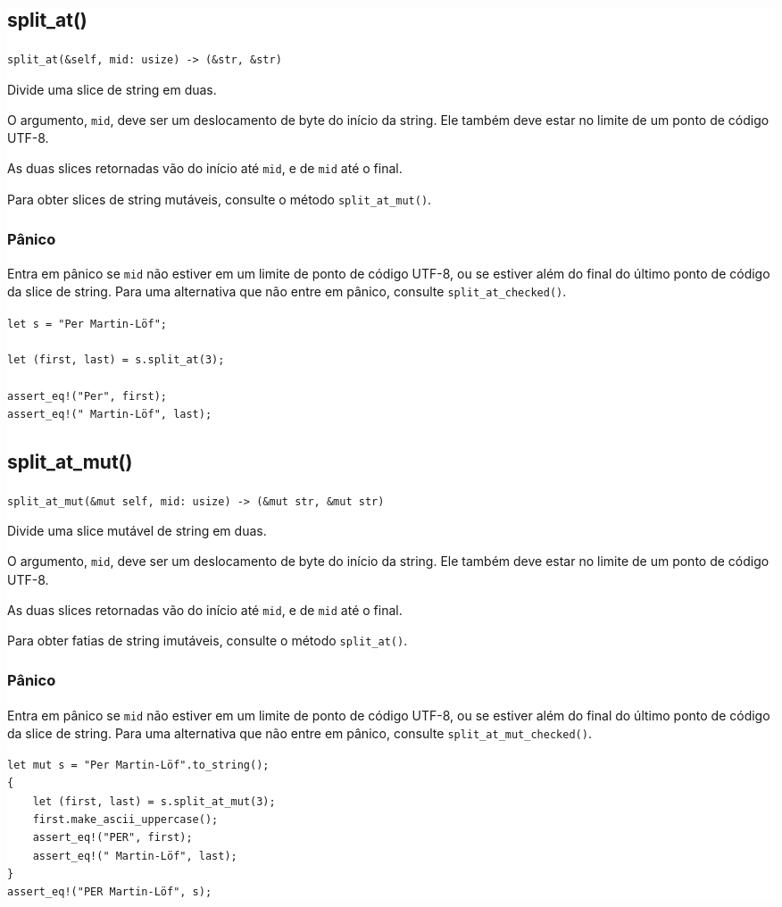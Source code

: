 ## split_at()

```
split_at(&self, mid: usize) -> (&str, &str)
```

Divide uma slice de string em duas.

O argumento, ```mid```, deve ser um deslocamento de byte do início da string. Ele também deve estar no limite de um ponto de código UTF-8.

As duas slices retornadas vão do início até ```mid```, e de ```mid``` até o final.

Para obter slices de string mutáveis, consulte o método ```split_at_mut()```.

### Pânico

Entra em pânico se ```mid```  não estiver em um limite de ponto de código UTF-8, ou se estiver além do final do último ponto de código da slice de string. Para uma alternativa que não entre em pânico, consulte ```split_at_checked()```.

```
let s = "Per Martin-Löf";

let (first, last) = s.split_at(3);

assert_eq!("Per", first);
assert_eq!(" Martin-Löf", last);
```

## split_at_mut()

```
split_at_mut(&mut self, mid: usize) -> (&mut str, &mut str)
```  

Divide uma slice mutável de string em duas.

O argumento, ```mid```, deve ser um deslocamento de byte do início da string. Ele também deve estar no limite de um ponto de código UTF-8.

As duas slices retornadas vão do início até ```mid```, e de ```mid``` até o final.

Para obter fatias de string imutáveis, consulte o método ```split_at()```. 


### Pânico

Entra em pânico se ```mid```  não estiver em um limite de ponto de código UTF-8, ou se estiver além do final do último ponto de código da slice de string. Para uma alternativa que não entre em pânico, consulte ```split_at_mut_checked()```.

```
let mut s = "Per Martin-Löf".to_string();
{
    let (first, last) = s.split_at_mut(3);
    first.make_ascii_uppercase();
    assert_eq!("PER", first);
    assert_eq!(" Martin-Löf", last);
}
assert_eq!("PER Martin-Löf", s);
```
